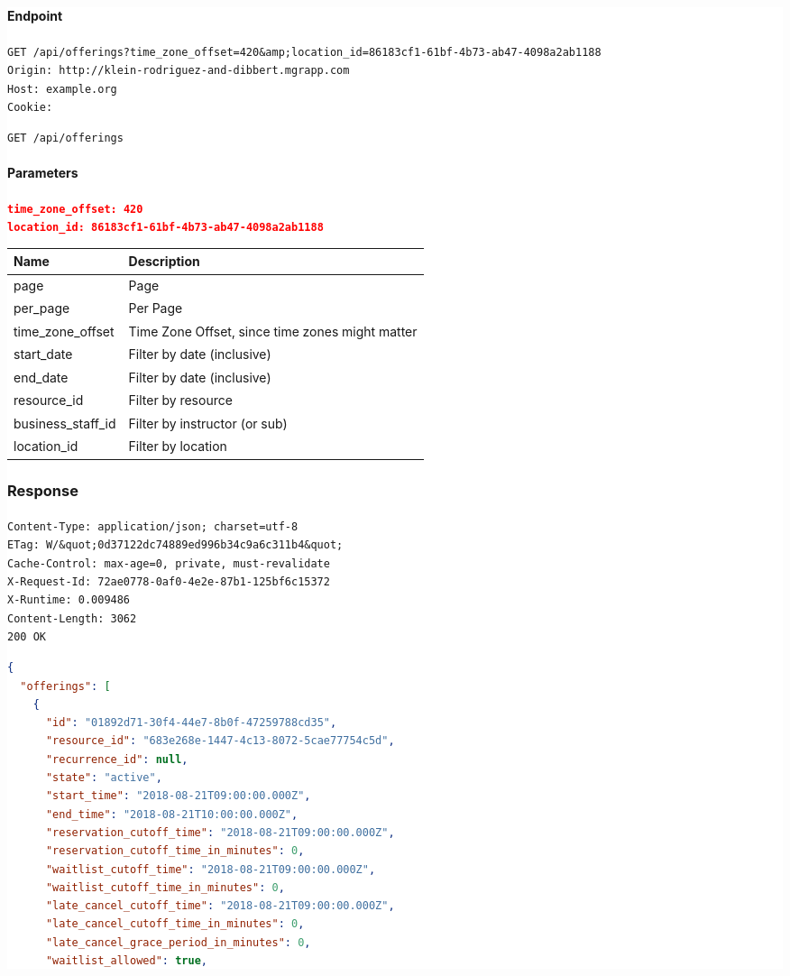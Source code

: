 #### Endpoint

```plaintext
GET /api/offerings?time_zone_offset=420&amp;location_id=86183cf1-61bf-4b73-ab47-4098a2ab1188
Origin: http://klein-rodriguez-and-dibbert.mgrapp.com
Host: example.org
Cookie: 
```

`GET /api/offerings`

#### Parameters


```json
time_zone_offset: 420
location_id: 86183cf1-61bf-4b73-ab47-4098a2ab1188
```


| Name | Description |
|:-----|:------------|
| page  | Page |
| per_page  | Per Page |
| time_zone_offset  | Time Zone Offset, since time zones might matter |
| start_date  | Filter by date (inclusive) |
| end_date  | Filter by date (inclusive) |
| resource_id  | Filter by resource |
| business_staff_id  | Filter by instructor (or sub) |
| location_id  | Filter by location |



### Response

```plaintext
Content-Type: application/json; charset=utf-8
ETag: W/&quot;0d37122dc74889ed996b34c9a6c311b4&quot;
Cache-Control: max-age=0, private, must-revalidate
X-Request-Id: 72ae0778-0af0-4e2e-87b1-125bf6c15372
X-Runtime: 0.009486
Content-Length: 3062
200 OK
```


```json
{
  "offerings": [
    {
      "id": "01892d71-30f4-44e7-8b0f-47259788cd35",
      "resource_id": "683e268e-1447-4c13-8072-5cae77754c5d",
      "recurrence_id": null,
      "state": "active",
      "start_time": "2018-08-21T09:00:00.000Z",
      "end_time": "2018-08-21T10:00:00.000Z",
      "reservation_cutoff_time": "2018-08-21T09:00:00.000Z",
      "reservation_cutoff_time_in_minutes": 0,
      "waitlist_cutoff_time": "2018-08-21T09:00:00.000Z",
      "waitlist_cutoff_time_in_minutes": 0,
      "late_cancel_cutoff_time": "2018-08-21T09:00:00.000Z",
      "late_cancel_cutoff_time_in_minutes": 0,
      "late_cancel_grace_period_in_minutes": 0,
      "waitlist_allowed": true,
```